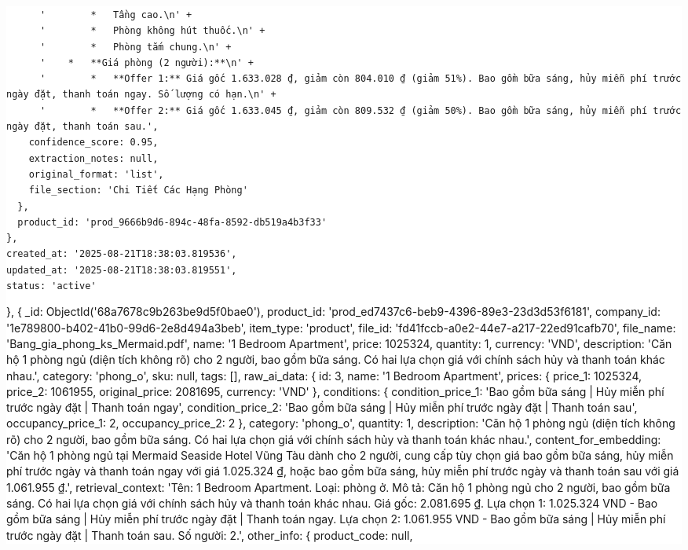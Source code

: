           '        *   Tầng cao.\n' +
          '        *   Phòng không hút thuốc.\n' +
          '        *   Phòng tắm chung.\n' +
          '    *   **Giá phòng (2 người):**\n' +
          '        *   **Offer 1:** Giá gốc 1.633.028 ₫, giảm còn 804.010 ₫ (giảm 51%). Bao gồm bữa sáng, hủy miễn phí trước ngày đặt, thanh toán ngay. Số lượng có hạn.\n' +
          '        *   **Offer 2:** Giá gốc 1.633.045 ₫, giảm còn 809.532 ₫ (giảm 50%). Bao gồm bữa sáng, hủy miễn phí trước ngày đặt, thanh toán sau.',
        confidence_score: 0.95,
        extraction_notes: null,
        original_format: 'list',
        file_section: 'Chi Tiết Các Hạng Phòng'
      },
      product_id: 'prod_9666b9d6-894c-48fa-8592-db519a4b3f33'
    },
    created_at: '2025-08-21T18:38:03.819536',
    updated_at: '2025-08-21T18:38:03.819551',
    status: 'active'
  },
  {
    _id: ObjectId('68a7678c9b263be9d5f0bae0'),
    product_id: 'prod_ed7437c6-beb9-4396-89e3-23d3d53f6181',
    company_id: '1e789800-b402-41b0-99d6-2e8d494a3beb',
    item_type: 'product',
    file_id: 'fd41fccb-a0e2-44e7-a217-22ed91cafb70',
    file_name: 'Bang_gia_phong_ks_Mermaid.pdf',
    name: '1 Bedroom Apartment',
    price: 1025324,
    quantity: 1,
    currency: 'VND',
    description: 'Căn hộ 1 phòng ngủ (diện tích không rõ) cho 2 người, bao gồm bữa sáng. Có hai lựa chọn giá với chính sách hủy và thanh toán khác nhau.',
    category: 'phong_o',
    sku: null,
    tags: [],
    raw_ai_data: {
      id: 3,
      name: '1 Bedroom Apartment',
      prices: {
        price_1: 1025324,
        price_2: 1061955,
        original_price: 2081695,
        currency: 'VND'
      },
      conditions: {
        condition_price_1: 'Bao gồm bữa sáng | Hủy miễn phí trước ngày đặt | Thanh toán ngay',
        condition_price_2: 'Bao gồm bữa sáng | Hủy miễn phí trước ngày đặt | Thanh toán sau',
        occupancy_price_1: 2,
        occupancy_price_2: 2
      },
      category: 'phong_o',
      quantity: 1,
      description: 'Căn hộ 1 phòng ngủ (diện tích không rõ) cho 2 người, bao gồm bữa sáng. Có hai lựa chọn giá với chính sách hủy và thanh toán khác nhau.',
      content_for_embedding: 'Căn hộ 1 phòng ngủ tại Mermaid Seaside Hotel Vũng Tàu dành cho 2 người, cung cấp tùy chọn giá bao gồm bữa sáng, hủy miễn phí trước ngày và thanh toán ngay với giá 1.025.324 ₫, hoặc bao gồm bữa sáng, hủy miễn phí trước ngày và thanh toán sau với giá 1.061.955 ₫.',
      retrieval_context: 'Tên: 1 Bedroom Apartment. Loại: phòng ở. Mô tả: Căn hộ 1 phòng ngủ cho 2 người, bao gồm bữa sáng. Có hai lựa chọn giá với chính sách hủy và thanh toán khác nhau. Giá gốc: 2.081.695 ₫. Lựa chọn 1: 1.025.324 VND - Bao gồm bữa sáng | Hủy miễn phí trước ngày đặt | Thanh toán ngay. Lựa chọn 2: 1.061.955 VND - Bao gồm bữa sáng | Hủy miễn phí trước ngày đặt | Thanh toán sau. Số người: 2.',
      other_info: {
        product_code: null,